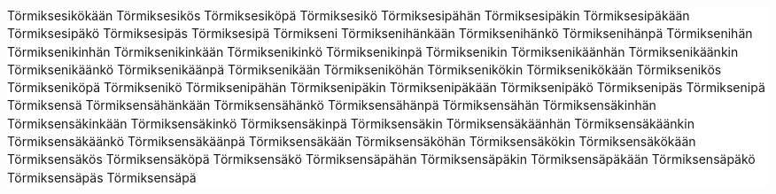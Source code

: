 Törmiksesikökään
Törmiksesikös
Törmiksesiköpä
Törmiksesikö
Törmiksesipähän
Törmiksesipäkin
Törmiksesipäkään
Törmiksesipäkö
Törmiksesipäs
Törmiksesipä
Törmikseni
Törmiksenihänkään
Törmiksenihänkö
Törmiksenihänpä
Törmiksenihän
Törmiksenikinhän
Törmiksenikinkään
Törmiksenikinkö
Törmiksenikinpä
Törmiksenikin
Törmiksenikäänhän
Törmiksenikäänkin
Törmiksenikäänkö
Törmiksenikäänpä
Törmiksenikään
Törmikseniköhän
Törmiksenikökin
Törmiksenikökään
Törmiksenikös
Törmikseniköpä
Törmiksenikö
Törmiksenipähän
Törmiksenipäkin
Törmiksenipäkään
Törmiksenipäkö
Törmiksenipäs
Törmiksenipä
Törmiksensä
Törmiksensähänkään
Törmiksensähänkö
Törmiksensähänpä
Törmiksensähän
Törmiksensäkinhän
Törmiksensäkinkään
Törmiksensäkinkö
Törmiksensäkinpä
Törmiksensäkin
Törmiksensäkäänhän
Törmiksensäkäänkin
Törmiksensäkäänkö
Törmiksensäkäänpä
Törmiksensäkään
Törmiksensäköhän
Törmiksensäkökin
Törmiksensäkökään
Törmiksensäkös
Törmiksensäköpä
Törmiksensäkö
Törmiksensäpähän
Törmiksensäpäkin
Törmiksensäpäkään
Törmiksensäpäkö
Törmiksensäpäs
Törmiksensäpä